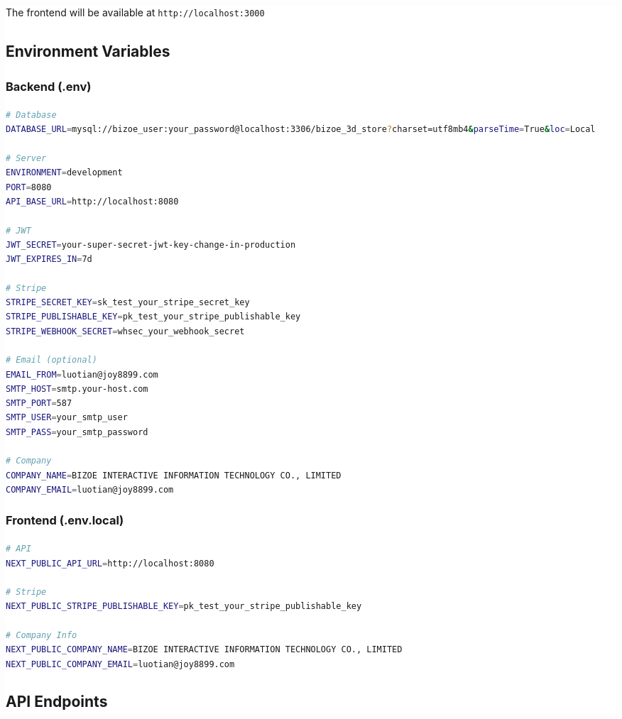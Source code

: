 The frontend will be available at `http://localhost:3000`

## Environment Variables

### Backend (.env)
```bash
# Database
DATABASE_URL=mysql://bizoe_user:your_password@localhost:3306/bizoe_3d_store?charset=utf8mb4&parseTime=True&loc=Local

# Server
ENVIRONMENT=development
PORT=8080
API_BASE_URL=http://localhost:8080

# JWT
JWT_SECRET=your-super-secret-jwt-key-change-in-production
JWT_EXPIRES_IN=7d

# Stripe
STRIPE_SECRET_KEY=sk_test_your_stripe_secret_key
STRIPE_PUBLISHABLE_KEY=pk_test_your_stripe_publishable_key
STRIPE_WEBHOOK_SECRET=whsec_your_webhook_secret

# Email (optional)
EMAIL_FROM=luotian@joy8899.com
SMTP_HOST=smtp.your-host.com
SMTP_PORT=587
SMTP_USER=your_smtp_user
SMTP_PASS=your_smtp_password

# Company
COMPANY_NAME=BIZOE INTERACTIVE INFORMATION TECHNOLOGY CO., LIMITED
COMPANY_EMAIL=luotian@joy8899.com
```

### Frontend (.env.local)
```bash
# API
NEXT_PUBLIC_API_URL=http://localhost:8080

# Stripe
NEXT_PUBLIC_STRIPE_PUBLISHABLE_KEY=pk_test_your_stripe_publishable_key

# Company Info
NEXT_PUBLIC_COMPANY_NAME=BIZOE INTERACTIVE INFORMATION TECHNOLOGY CO., LIMITED
NEXT_PUBLIC_COMPANY_EMAIL=luotian@joy8899.com
```

## API Endpoints
